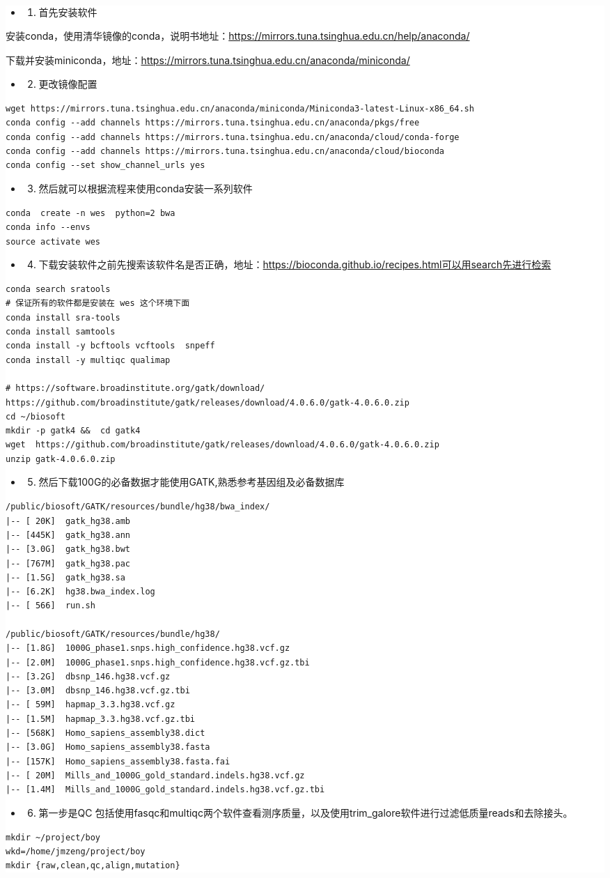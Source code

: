 * 1. 首先安装软件

安装conda，使用清华镜像的conda，说明书地址：https://mirrors.tuna.tsinghua.edu.cn/help/anaconda/

下载并安装miniconda，地址：https://mirrors.tuna.tsinghua.edu.cn/anaconda/miniconda/ 

* 2. 更改镜像配置
```shell
wget https://mirrors.tuna.tsinghua.edu.cn/anaconda/miniconda/Miniconda3-latest-Linux-x86_64.sh 
conda config --add channels https://mirrors.tuna.tsinghua.edu.cn/anaconda/pkgs/free
conda config --add channels https://mirrors.tuna.tsinghua.edu.cn/anaconda/cloud/conda-forge
conda config --add channels https://mirrors.tuna.tsinghua.edu.cn/anaconda/cloud/bioconda
conda config --set show_channel_urls yes
```

* 3. 然后就可以根据流程来使用conda安装一系列软件
```shell
conda  create -n wes  python=2 bwa
conda info --envs
source activate wes
```
* 4. 下载安装软件之前先搜索该软件名是否正确，地址：https://bioconda.github.io/recipes.html可以用search先进行检索
```shell
conda search sratools
# 保证所有的软件都是安装在 wes 这个环境下面
conda install sra-tools
conda install samtools
conda install -y bcftools vcftools  snpeff
conda install -y multiqc qualimap

# https://software.broadinstitute.org/gatk/download/
https://github.com/broadinstitute/gatk/releases/download/4.0.6.0/gatk-4.0.6.0.zip
cd ~/biosoft
mkdir -p gatk4 &&  cd gatk4
wget  https://github.com/broadinstitute/gatk/releases/download/4.0.6.0/gatk-4.0.6.0.zip
unzip gatk-4.0.6.0.zip
```
* 5. 然后下载100G的必备数据才能使用GATK,熟悉参考基因组及必备数据库
```shell
/public/biosoft/GATK/resources/bundle/hg38/bwa_index/
|-- [ 20K]  gatk_hg38.amb
|-- [445K]  gatk_hg38.ann
|-- [3.0G]  gatk_hg38.bwt
|-- [767M]  gatk_hg38.pac
|-- [1.5G]  gatk_hg38.sa
|-- [6.2K]  hg38.bwa_index.log 
|-- [ 566]  run.sh

/public/biosoft/GATK/resources/bundle/hg38/
|-- [1.8G]  1000G_phase1.snps.high_confidence.hg38.vcf.gz
|-- [2.0M]  1000G_phase1.snps.high_confidence.hg38.vcf.gz.tbi
|-- [3.2G]  dbsnp_146.hg38.vcf.gz
|-- [3.0M]  dbsnp_146.hg38.vcf.gz.tbi
|-- [ 59M]  hapmap_3.3.hg38.vcf.gz
|-- [1.5M]  hapmap_3.3.hg38.vcf.gz.tbi
|-- [568K]  Homo_sapiens_assembly38.dict
|-- [3.0G]  Homo_sapiens_assembly38.fasta
|-- [157K]  Homo_sapiens_assembly38.fasta.fai
|-- [ 20M]  Mills_and_1000G_gold_standard.indels.hg38.vcf.gz
|-- [1.4M]  Mills_and_1000G_gold_standard.indels.hg38.vcf.gz.tbi
```
* 6. 第一步是QC
包括使用fasqc和multiqc两个软件查看测序质量，以及使用trim_galore软件进行过滤低质量reads和去除接头。
```shell
mkdir ~/project/boy
wkd=/home/jmzeng/project/boy
mkdir {raw,clean,qc,align,mutation}
```